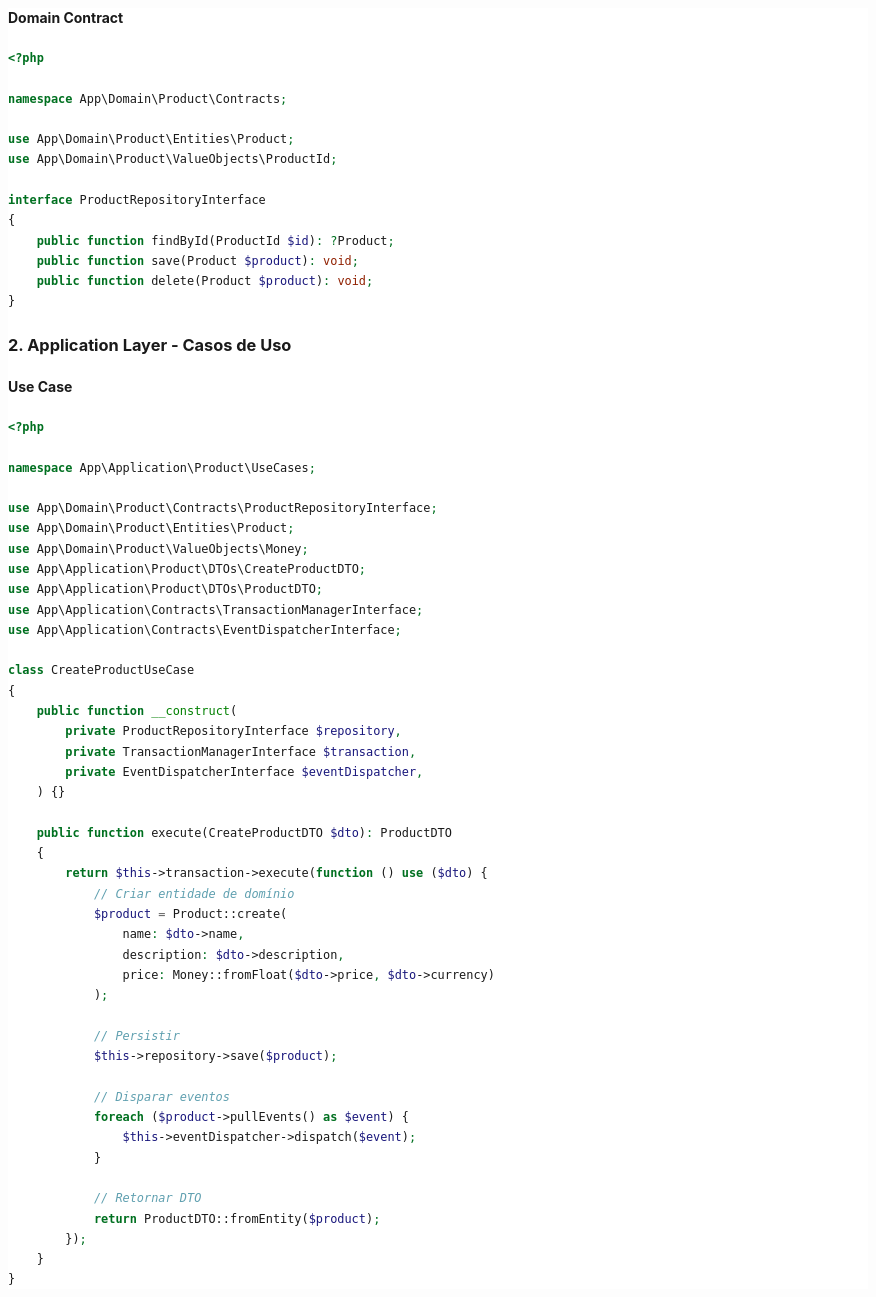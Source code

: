 #### Domain Contract
```php
<?php

namespace App\Domain\Product\Contracts;

use App\Domain\Product\Entities\Product;
use App\Domain\Product\ValueObjects\ProductId;

interface ProductRepositoryInterface
{
    public function findById(ProductId $id): ?Product;
    public function save(Product $product): void;
    public function delete(Product $product): void;
}
```

### 2. Application Layer - Casos de Uso

#### Use Case
```php
<?php

namespace App\Application\Product\UseCases;

use App\Domain\Product\Contracts\ProductRepositoryInterface;
use App\Domain\Product\Entities\Product;
use App\Domain\Product\ValueObjects\Money;
use App\Application\Product\DTOs\CreateProductDTO;
use App\Application\Product\DTOs\ProductDTO;
use App\Application\Contracts\TransactionManagerInterface;
use App\Application\Contracts\EventDispatcherInterface;

class CreateProductUseCase
{
    public function __construct(
        private ProductRepositoryInterface $repository,
        private TransactionManagerInterface $transaction,
        private EventDispatcherInterface $eventDispatcher,
    ) {}
    
    public function execute(CreateProductDTO $dto): ProductDTO
    {
        return $this->transaction->execute(function () use ($dto) {
            // Criar entidade de domínio
            $product = Product::create(
                name: $dto->name,
                description: $dto->description,
                price: Money::fromFloat($dto->price, $dto->currency)
            );
            
            // Persistir
            $this->repository->save($product);
            
            // Disparar eventos
            foreach ($product->pullEvents() as $event) {
                $this->eventDispatcher->dispatch($event);
            }
            
            // Retornar DTO
            return ProductDTO::fromEntity($product);
        });
    }
}
```